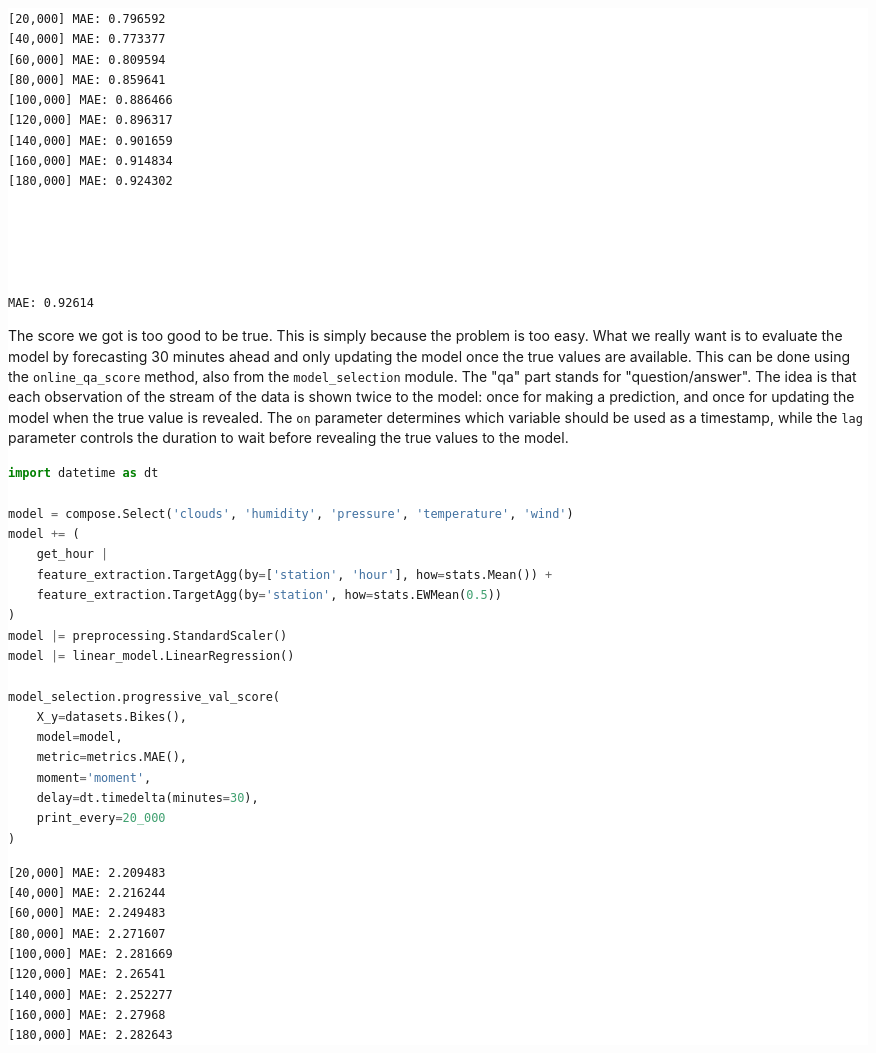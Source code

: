     [20,000] MAE: 0.796592
    [40,000] MAE: 0.773377
    [60,000] MAE: 0.809594
    [80,000] MAE: 0.859641
    [100,000] MAE: 0.886466
    [120,000] MAE: 0.896317
    [140,000] MAE: 0.901659
    [160,000] MAE: 0.914834
    [180,000] MAE: 0.924302





    MAE: 0.92614



The score we got is too good to be true. This is simply because the problem is too easy. What we really want is to evaluate the model by forecasting 30 minutes ahead and only updating the model once the true values are available. This can be done using the `online_qa_score` method, also from the `model_selection` module. The "qa" part stands for "question/answer". The idea is that each observation of the stream of the data is shown twice to the model: once for making a prediction, and once for updating the model when the true value is revealed. The `on` parameter determines which variable should be used as a timestamp, while the `lag` parameter controls the duration to wait before revealing the true values to the model.


```python
import datetime as dt

model = compose.Select('clouds', 'humidity', 'pressure', 'temperature', 'wind')
model += (
    get_hour |
    feature_extraction.TargetAgg(by=['station', 'hour'], how=stats.Mean()) + 
    feature_extraction.TargetAgg(by='station', how=stats.EWMean(0.5))
)
model |= preprocessing.StandardScaler()
model |= linear_model.LinearRegression()

model_selection.progressive_val_score(
    X_y=datasets.Bikes(),
    model=model,
    metric=metrics.MAE(),
    moment='moment',
    delay=dt.timedelta(minutes=30),
    print_every=20_000
)
```

    [20,000] MAE: 2.209483
    [40,000] MAE: 2.216244
    [60,000] MAE: 2.249483
    [80,000] MAE: 2.271607
    [100,000] MAE: 2.281669
    [120,000] MAE: 2.26541
    [140,000] MAE: 2.252277
    [160,000] MAE: 2.27968
    [180,000] MAE: 2.282643

